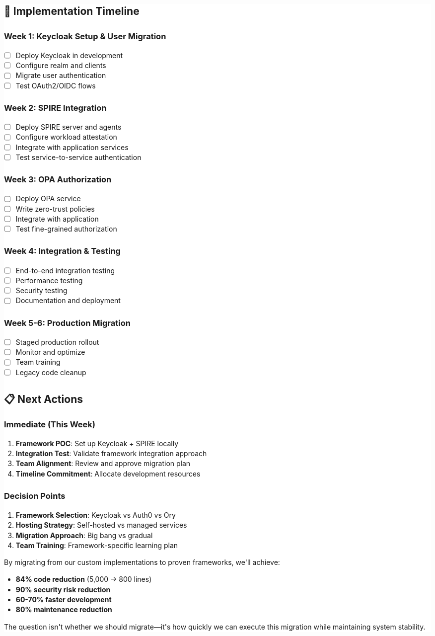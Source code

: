 ## 🚀 **Implementation Timeline**

### **Week 1: Keycloak Setup & User Migration**
- [ ] Deploy Keycloak in development
- [ ] Configure realm and clients  
- [ ] Migrate user authentication
- [ ] Test OAuth2/OIDC flows

### **Week 2: SPIRE Integration**
- [ ] Deploy SPIRE server and agents
- [ ] Configure workload attestation
- [ ] Integrate with application services
- [ ] Test service-to-service authentication

### **Week 3: OPA Authorization**
- [ ] Deploy OPA service
- [ ] Write zero-trust policies
- [ ] Integrate with application
- [ ] Test fine-grained authorization

### **Week 4: Integration & Testing**
- [ ] End-to-end integration testing
- [ ] Performance testing
- [ ] Security testing
- [ ] Documentation and deployment

### **Week 5-6: Production Migration**
- [ ] Staged production rollout
- [ ] Monitor and optimize
- [ ] Team training
- [ ] Legacy code cleanup

## 📋 **Next Actions**

### **Immediate (This Week)**
1. **Framework POC**: Set up Keycloak + SPIRE locally
2. **Integration Test**: Validate framework integration approach
3. **Team Alignment**: Review and approve migration plan
4. **Timeline Commitment**: Allocate development resources

### **Decision Points**
1. **Framework Selection**: Keycloak vs Auth0 vs Ory
2. **Hosting Strategy**: Self-hosted vs managed services
3. **Migration Approach**: Big bang vs gradual
4. **Team Training**: Framework-specific learning plan

By migrating from our custom implementations to proven frameworks, we'll achieve:
- **84% code reduction** (5,000 → 800 lines)
- **90% security risk reduction**
- **60-70% faster development**
- **80% maintenance reduction**

The question isn't whether we should migrate—it's how quickly we can execute this migration while maintaining system stability.